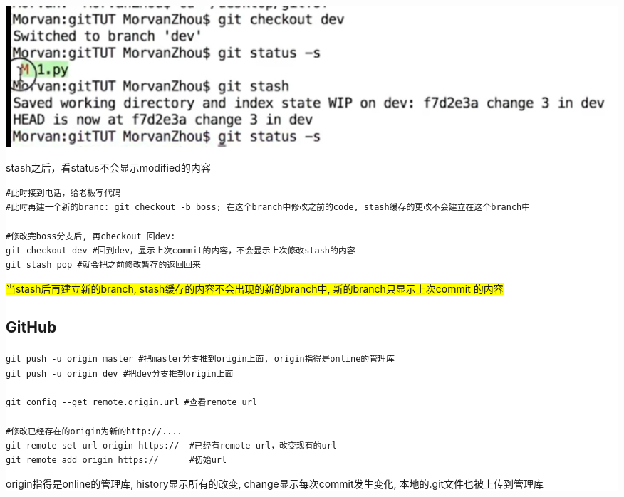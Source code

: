 ![](/img/post/git-note/stash.png)

stash之后，看status不会显示modified的内容



```shell
#此时接到电话，给老板写代码
#此时再建一个新的branc: git checkout -b boss; 在这个branch中修改之前的code, stash缓存的更改不会建立在这个branch中

#修改完boss分支后, 再checkout 回dev: 
git checkout dev #回到dev，显示上次commit的内容，不会显示上次修改stash的内容
git stash pop #就会把之前修改暂存的返回回来
```

<span style="background-color: #FFFF00">当stash后再建立新的branch, stash缓存的内容不会出现的新的branch中, 新的branch只显示上次commit 的内容 </span> 

## GitHub

```shell
git push -u origin master #把master分支推到origin上面, origin指得是online的管理库
git push -u origin dev #把dev分支推到origin上面

git config --get remote.origin.url #查看remote url

#修改已经存在的origin为新的http://....
git remote set-url origin https://  #已经有remote url，改变现有的url
git remote add origin https://      #初始url
```

origin指得是online的管理库, history显示所有的改变, change显示每次commit发生变化, 本地的.git文件也被上传到管理库

